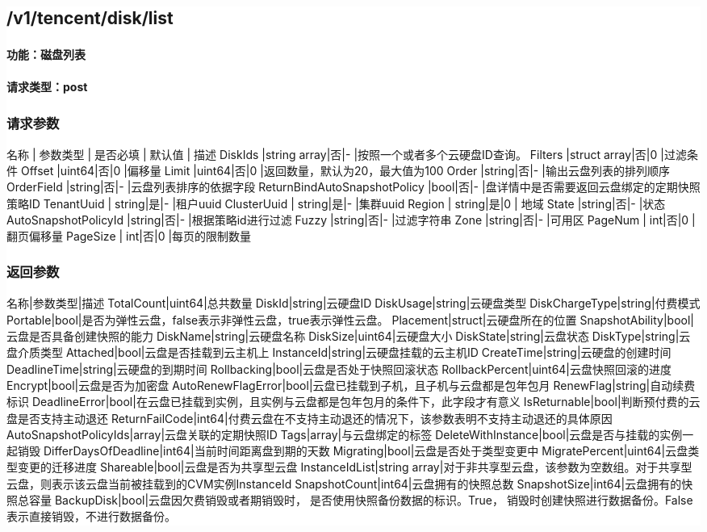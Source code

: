 

## /v1/tencent/disk/list
#### 功能：磁盘列表
#### 请求类型：post

### 请求参数

 名称 | 参数类型 | 是否必填 | 默认值 | 描述
 DiskIds |string array|否|- |按照一个或者多个云硬盘ID查询。
 Filters |struct array|否|0 |过滤条件
 Offset |uint64|否|0 |偏移量
 Limit |uint64|否|0 |返回数量，默认为20，最大值为100
 Order |string|否|- |输出云盘列表的排列顺序
 OrderField |string|否|- |云盘列表排序的依据字段
 ReturnBindAutoSnapshotPolicy |bool|否|- |盘详情中是否需要返回云盘绑定的定期快照策略ID
 TenantUuid | string|是|- |租户uuid
 ClusterUuid | string|是|- |集群uuid
 Region | string|是|0 |  地域
 State |string|否|- |状态
 AutoSnapshotPolicyId |string|否|- |根据策略id进行过滤
 Fuzzy |string|否|- |过滤字符串
 Zone |string|否|- |可用区
 PageNum | int|否|0 |翻页偏移量
 PageSize | int|否|0 |每页的限制数量

### 返回参数
名称|参数类型|描述
TotalCount|uint64|总共数量
DiskId|string|云硬盘ID
DiskUsage|string|云硬盘类型
DiskChargeType|string|付费模式
Portable|bool|是否为弹性云盘，false表示非弹性云盘，true表示弹性云盘。
Placement|struct|云硬盘所在的位置
SnapshotAbility|bool|云盘是否具备创建快照的能力
DiskName|string|云硬盘名称
DiskSize|uint64|云硬盘大小
DiskState|string|云盘状态
DiskType|string|云盘介质类型
Attached|bool|云盘是否挂载到云主机上
InstanceId|string|云硬盘挂载的云主机ID
CreateTime|string|云硬盘的创建时间
DeadlineTime|string|云硬盘的到期时间
Rollbacking|bool|云盘是否处于快照回滚状态
RollbackPercent|uint64|云盘快照回滚的进度
Encrypt|bool|云盘是否为加密盘
AutoRenewFlagError|bool|云盘已挂载到子机，且子机与云盘都是包年包月
RenewFlag|string|自动续费标识
DeadlineError|bool|在云盘已挂载到实例，且实例与云盘都是包年包月的条件下，此字段才有意义
IsReturnable|bool|判断预付费的云盘是否支持主动退还
ReturnFailCode|int64|付费云盘在不支持主动退还的情况下，该参数表明不支持主动退还的具体原因
AutoSnapshotPolicyIds|array|云盘关联的定期快照ID
Tags|array|与云盘绑定的标签
DeleteWithInstance|bool|云盘是否与挂载的实例一起销毁
DifferDaysOfDeadline|int64|当前时间距离盘到期的天数
Migrating|bool|云盘是否处于类型变更中
MigratePercent|uint64|云盘类型变更的迁移进度
Shareable|bool|云盘是否为共享型云盘
InstanceIdList|string array|对于非共享型云盘，该参数为空数组。对于共享型云盘，则表示该云盘当前被挂载到的CVM实例InstanceId
SnapshotCount|int64|云盘拥有的快照总数
SnapshotSize|int64|云盘拥有的快照总容量
BackupDisk|bool|云盘因欠费销毁或者期销毁时， 是否使用快照备份数据的标识。True， 销毁时创建快照进行数据备份。False 表示直接销毁，不进行数据备份。